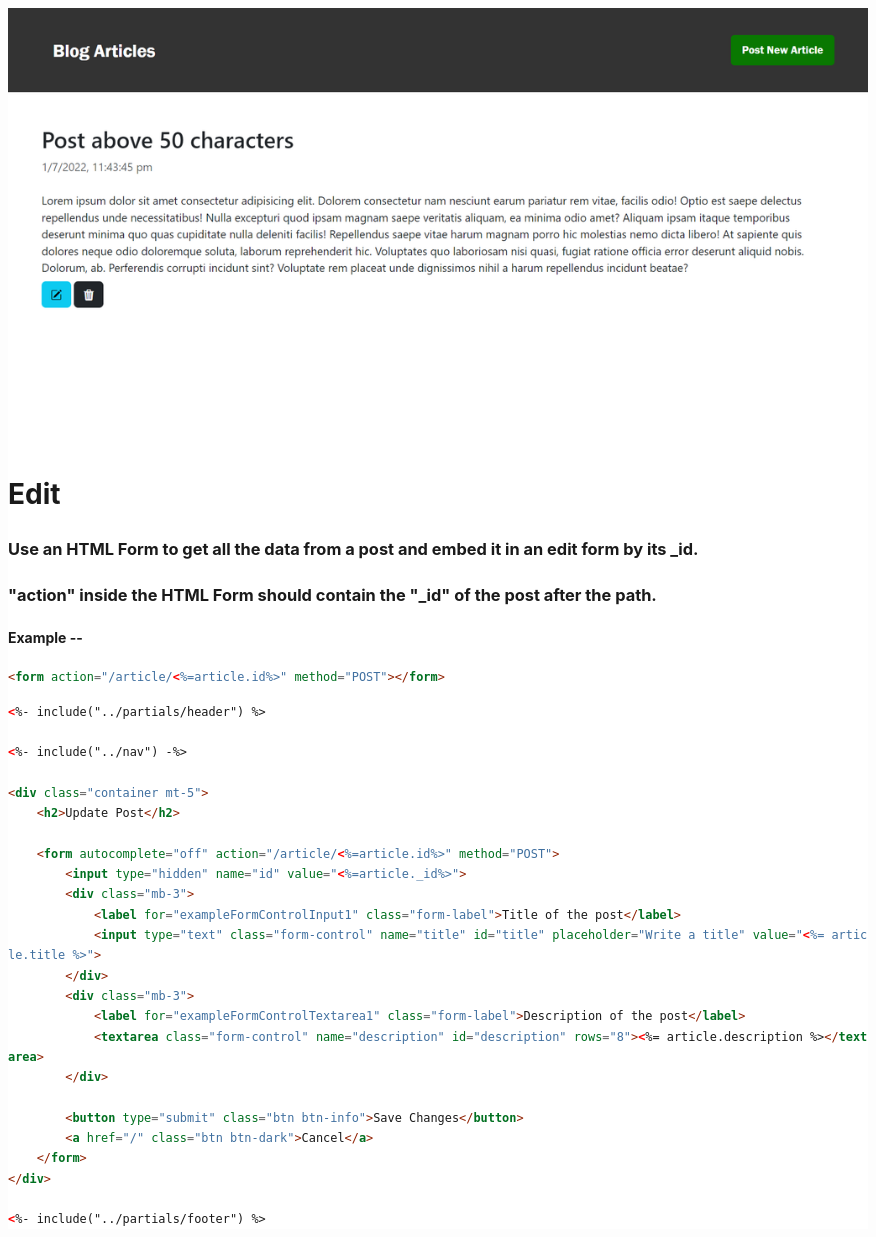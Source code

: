 ![](public/assets/show-post-in-dynamicpage.png)
# Edit

### Use an HTML Form to get all the data from a post and embed it in an edit form by its _id.
### "action" inside the HTML Form should contain the "_id" of the post after the path.
#### Example -- 
```html
<form action="/article/<%=article.id%>" method="POST"></form>
```
```html
<%- include("../partials/header") %>

<%- include("../nav") -%>

<div class="container mt-5">
    <h2>Update Post</h2>

    <form autocomplete="off" action="/article/<%=article.id%>" method="POST">
        <input type="hidden" name="id" value="<%=article._id%>">
        <div class="mb-3">
            <label for="exampleFormControlInput1" class="form-label">Title of the post</label>
            <input type="text" class="form-control" name="title" id="title" placeholder="Write a title" value="<%= article.title %>">
        </div>
        <div class="mb-3">
            <label for="exampleFormControlTextarea1" class="form-label">Description of the post</label>
            <textarea class="form-control" name="description" id="description" rows="8"><%= article.description %></textarea>
        </div>

        <button type="submit" class="btn btn-info">Save Changes</button>
        <a href="/" class="btn btn-dark">Cancel</a>
    </form>
</div>

<%- include("../partials/footer") %>
```